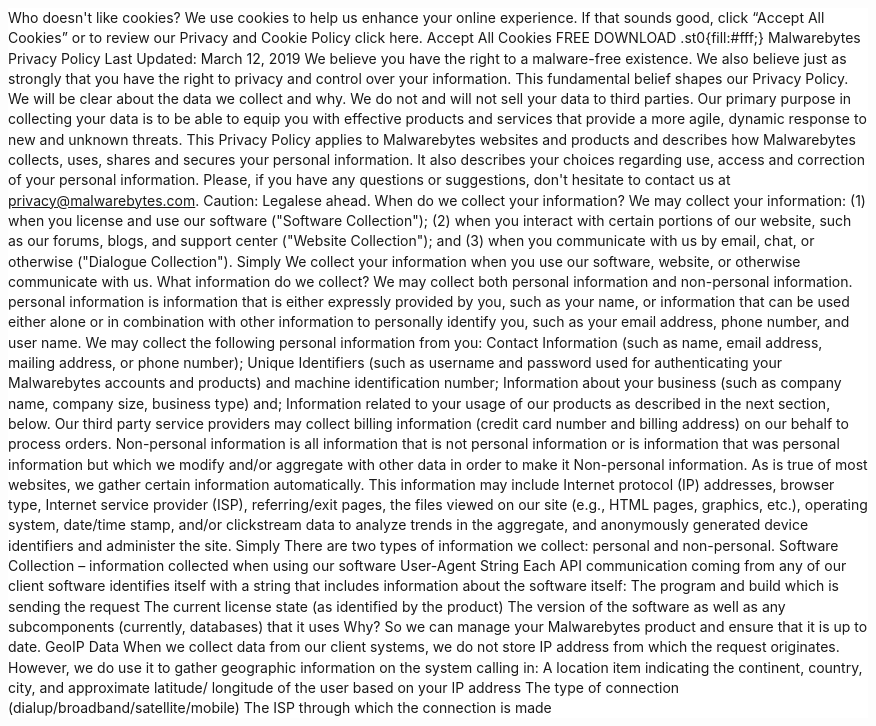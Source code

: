 Who doesn't like cookies?
We use cookies to help us enhance your online experience. If that sounds good, click “Accept All Cookies” or to review our Privacy and Cookie Policy click here.
Accept All Cookies
FREE DOWNLOAD
.st0{fill:#fff;}
        Malwarebytes Privacy Policy
Last Updated: March 12, 2019
We believe you have the right to a malware-free existence. We also believe just as strongly that you have the right to privacy and control over your information. This fundamental belief shapes our Privacy Policy.
We will be clear about the data we collect and why. We do not and will not sell your data to third parties. Our primary purpose in collecting your data is to be able to equip you with effective products and services that provide a more agile, dynamic response to new and unknown threats.
This Privacy Policy applies to Malwarebytes websites and products and describes how Malwarebytes collects, uses, shares and secures your personal information. It also describes your choices regarding use, access and correction of your personal information.
Please, if you have any questions or suggestions, don't hesitate to contact us at privacy@malwarebytes.com.
Caution: Legalese ahead.
When do we collect your information?
We may collect your information: (1) when you license and use our software ("Software Collection"); (2) when you interact with certain portions of our website, such as our forums, blogs, and support center ("Website Collection"); and (3) when you communicate with us by email, chat, or otherwise ("Dialogue Collection").
Simply
We collect your information when you use our software, website, or otherwise communicate with us.
What information do we collect?
We may collect both personal information and non-personal information. personal information is information that is either expressly provided by you, such as your name, or information that can be used either alone or in combination with other information to personally identify you, such as your email address, phone number, and user name.
We may collect the following personal information from you: Contact Information (such as name, email address, mailing address, or phone number); Unique Identifiers (such as username and password used for authenticating your Malwarebytes accounts and products) and machine identification number; Information about your business (such as company name, company size, business type) and; Information related to your usage of our products as described in the next section, below.
Our third party service providers may collect billing information (credit card number and billing address) on our behalf to process orders.
Non-personal information is all information that is not personal information or is information that was personal information but which we modify and/or aggregate with other data in order to make it Non-personal information. As is true of most websites, we gather certain information automatically. This information may include Internet protocol (IP) addresses, browser type, Internet service provider (ISP), referring/exit pages, the files viewed on our site (e.g., HTML pages, graphics, etc.), operating system, date/time stamp, and/or clickstream data to analyze trends in the aggregate, and anonymously generated device identifiers and administer the site.
Simply
There are two types of information we collect: personal and non-personal.
Software Collection – information collected when using our software
User-Agent String
Each API communication coming from any of our client software identifies itself with a string that includes information about the software itself:
The program and build which is sending the request
The current license state (as identified by the product)
The version of the software as well as any subcomponents (currently, databases) that it uses
Why?
So we can manage your Malwarebytes product and ensure that it is up to date.
GeoIP Data
When we collect data from our client systems, we do not store IP address from which the request originates. However, we do use it to gather geographic information on the system calling in:
A location item indicating the continent, country, city, and approximate latitude/ longitude of the user based on your IP address
The type of connection (dialup/broadband/satellite/mobile)
The ISP through which the connection is made